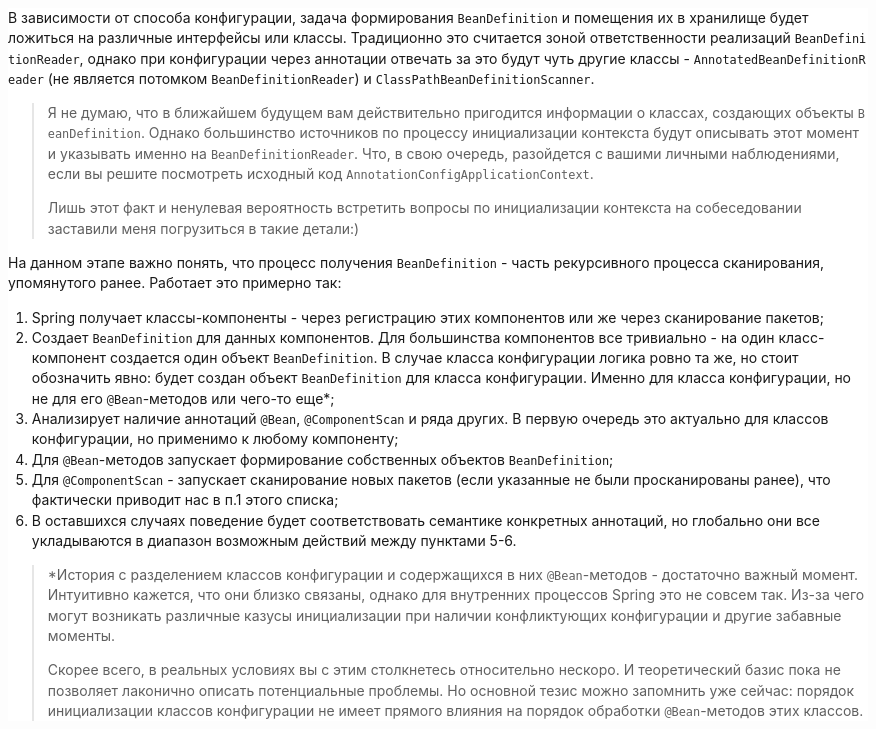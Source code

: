В зависимости от способа конфигурации, задача формирования `BeanDefinition` и помещения их в хранилище будет 
ложиться на различные интерфейсы или классы. Традиционно это считается зоной ответственности реализаций 
`BeanDefinitionReader`, однако при конфигурации через аннотации отвечать за это будут чуть другие классы - 
`AnnotatedBeanDefinitionReader` (не является потомком `BeanDefinitionReader`) и `ClassPathBeanDefinitionScanner`.

> Я не думаю, что в ближайшем будущем вам действительно пригодится информации о классах, создающих объекты 
> `BeanDefinition`. Однако большинство источников по процессу инициализации контекста будут описывать этот момент и 
> указывать именно на `BeanDefinitionReader`. Что, в свою очередь, разойдется с вашими личными наблюдениями, если вы 
> решите посмотреть исходный код `AnnotationConfigApplicationContext`.
> 
> Лишь этот факт и ненулевая вероятность встретить вопросы по инициализации контекста на собеседовании заставили 
> меня погрузиться в такие детали:)

На данном этапе важно понять, что процесс получения `BeanDefinition` - часть рекурсивного процесса сканирования, 
упомянутого ранее. Работает это примерно так:

1. Spring получает классы-компоненты - через регистрацию этих компонентов или же через сканирование пакетов;
2. Создает `BeanDefinition` для данных компонентов. Для большинства компонентов все тривиально - на один 
   класс-компонент создается один объект `BeanDefinition`. В случае класса конфигурации логика ровно та же, но стоит 
   обозначить явно: будет создан объект `BeanDefinition` для класса конфигурации. Именно для класса конфигурации, но не
   для его `@Bean`-методов или чего-то еще*;
3. Анализирует наличие аннотаций `@Bean`, `@ComponentScan` и ряда других. В первую очередь это актуально для классов 
   конфигурации, но применимо к любому компоненту;
4. Для `@Bean`-методов запускает формирование собственных объектов `BeanDefinition`;
5. Для `@ComponentScan` - запускает сканирование новых пакетов (если указанные не были просканированы ранее), что 
   фактически приводит нас в п.1 этого списка;
6. В оставшихся случаях поведение будет соответствовать семантике конкретных аннотаций, но глобально они все 
   укладываются в диапазон возможным действий между пунктами 5-6.

> *История с разделением классов конфигурации и содержащихся в них `@Bean`-методов - достаточно важный момент. 
> Интуитивно кажется, что они близко связаны, однако для внутренних процессов Spring это не совсем так. Из-за чего 
> могут возникать различные казусы инициализации при наличии конфликтующих конфигурации и другие забавные моменты.
> 
> Скорее всего, в реальных условиях вы с этим столкнетесь относительно нескоро. И теоретический базис пока не 
> позволяет лаконично описать потенциальные проблемы. Но основной тезис можно запомнить уже сейчас: порядок
> инициализации классов конфигурации не имеет прямого влияния на порядок обработки `@Bean`-методов этих классов. 
